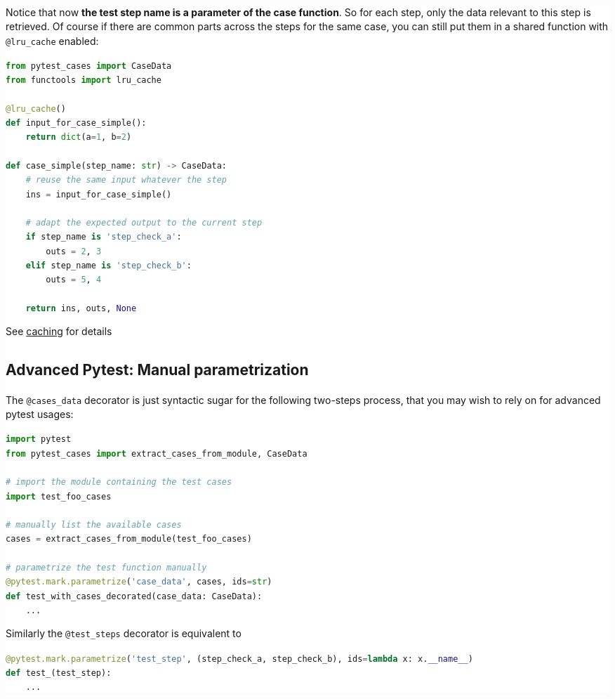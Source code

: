 Notice that now **the test step name is a parameter of the case function**. So for each step, only the data relevant to this step is retrieved. Of course if there are common parts across the steps for the same case, you can still put them in a shared function with `@lru_cache` enabled:

```python
from pytest_cases import CaseData
from functools import lru_cache

@lru_cache()
def input_for_case_simple():
    return dict(a=1, b=2)

def case_simple(step_name: str) -> CaseData:
    # reuse the same input whatever the step
    ins = input_for_case_simple()
    
    # adapt the expected output to the current step
    if step_name is 'step_check_a':
        outs = 2, 3
    elif step_name is 'step_check_b':
        outs = 5, 4

    return ins, outs, None
```

See [caching](#caching) for details


## Advanced Pytest: Manual parametrization

The `@cases_data` decorator is just syntactic sugar for the following two-steps process, that you may wish to rely on for advanced pytest usages:

```python
import pytest
from pytest_cases import extract_cases_from_module, CaseData

# import the module containing the test cases
import test_foo_cases

# manually list the available cases
cases = extract_cases_from_module(test_foo_cases)

# parametrize the test function manually
@pytest.mark.parametrize('case_data', cases, ids=str)
def test_with_cases_decorated(case_data: CaseData):
    ...
```

Similarly the `@test_steps` decorator is equivalent to 

```python
@pytest.mark.parametrize('test_step', (step_check_a, step_check_b), ids=lambda x: x.__name__)
def test_(test_step):
    ...
```

